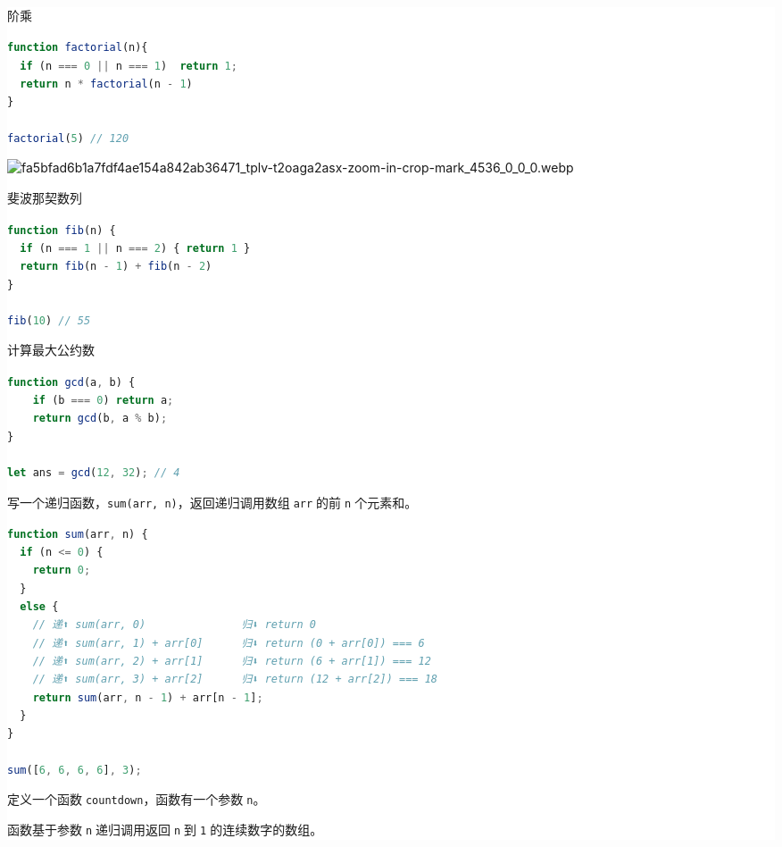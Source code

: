 阶乘

```js
function factorial(n){
  if (n === 0 || n === 1)  return 1;
  return n * factorial(n - 1)
}

factorial(5) // 120
```

![fa5bfad6b1a7fdf4ae154a842ab36471_tplv-t2oaga2asx-zoom-in-crop-mark_4536_0_0_0.webp](https://cdn.nlark.com/yuque/0/2023/webp/1614731/1677306302201-edad8708-36fb-4832-9e3e-5c1835ae9e1c.webp?date=1677306305182)

﻿斐波那契数列

```js
function fib(n) {
  if (n === 1 || n === 2) { return 1 }
  return fib(n - 1) + fib(n - 2)
}

fib(10) // 55
```

计算最大公约数

```js
function gcd(a, b) {
    if (b === 0) return a;
    return gcd(b, a % b);
}

let ans = gcd(12, 32); // 4
```

写一个递归函数，`sum(arr, n)`，返回递归调用数组 `arr` 的前 `n` 个元素和。

```js
function sum(arr, n) {
  if (n <= 0) {
    return 0;
  }
  else {
    // 递⬆ sum(arr, 0)               归⬇ return 0 
    // 递⬆ sum(arr, 1) + arr[0]      归⬇ return (0 + arr[0]) === 6
    // 递⬆ sum(arr, 2) + arr[1]      归⬇ return (6 + arr[1]) === 12
    // 递⬆ sum(arr, 3) + arr[2]      归⬇ return (12 + arr[2]) === 18
    return sum(arr, n - 1) + arr[n - 1];
  }
}

sum([6, 6, 6, 6], 3);
```

定义一个函数 `countdown`，函数有一个参数 `n`。 

函数基于参数 `n` 递归调用返回 `n` 到 `1` 的连续数字的数组。 

